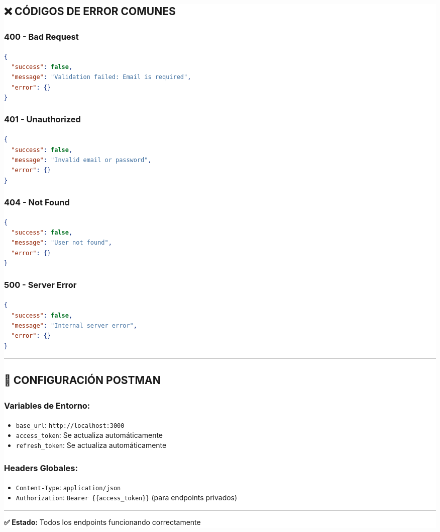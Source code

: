 
## ❌ **CÓDIGOS DE ERROR COMUNES**

### **400 - Bad Request**

```json
{
  "success": false,
  "message": "Validation failed: Email is required",
  "error": {}
}
```

### **401 - Unauthorized**

```json
{
  "success": false,
  "message": "Invalid email or password",
  "error": {}
}
```

### **404 - Not Found**

```json
{
  "success": false,
  "message": "User not found",
  "error": {}
}
```

### **500 - Server Error**

```json
{
  "success": false,
  "message": "Internal server error",
  "error": {}
}
```

---

## 🔧 **CONFIGURACIÓN POSTMAN**

### **Variables de Entorno:**

- `base_url`: `http://localhost:3000`
- `access_token`: Se actualiza automáticamente
- `refresh_token`: Se actualiza automáticamente

### **Headers Globales:**

- `Content-Type`: `application/json`
- `Authorization`: `Bearer {{access_token}}` (para endpoints privados)

---

**✅ Estado:** Todos los endpoints funcionando correctamente
